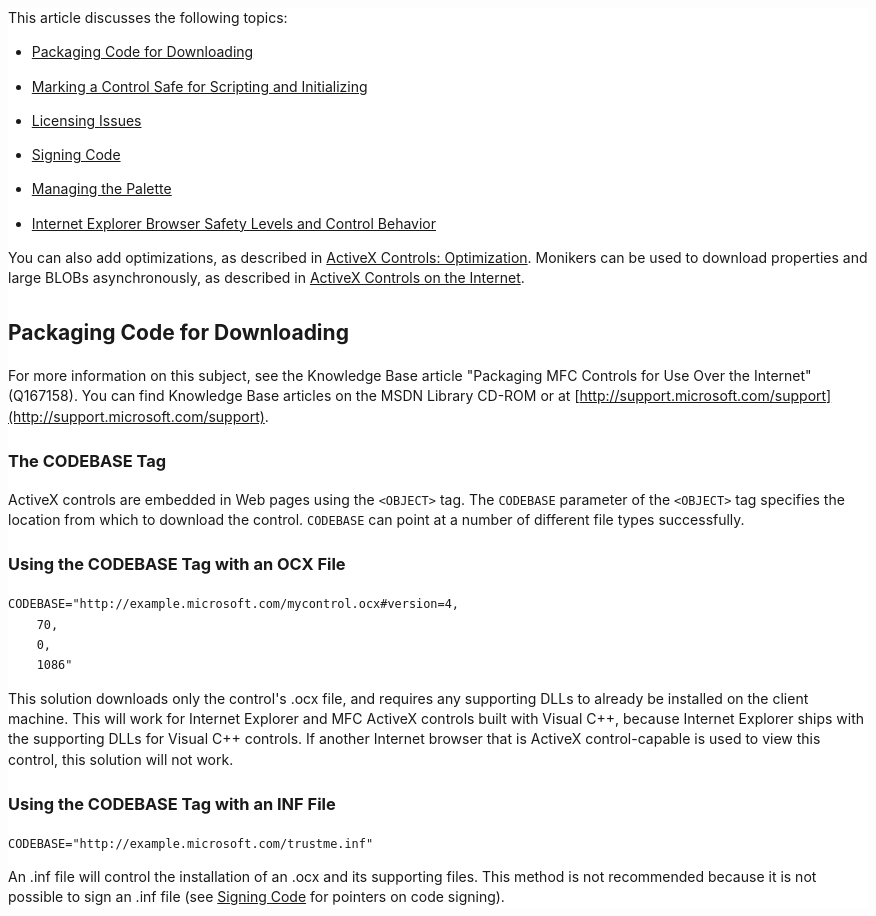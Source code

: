  This article discusses the following topics:  
  
- [Packaging Code for Downloading](#_core_packaging_code_for_downloading)  
  
- [Marking a Control Safe for Scripting and Initializing](#_core_marking_a_control_safe_for_scripting_and_initializing)  
  
- [Licensing Issues](#_core_licensing_issues)  
  
- [Signing Code](#_core_signing_code)  
  
- [Managing the Palette](#_core_managing_the_palette)  
  
- [Internet Explorer Browser Safety Levels and Control Behavior](#_core_internet_explorer_browser_safety_levels_and_control_behavior)  
  
 You can also add optimizations, as described in [ActiveX Controls: Optimization](../mfc/mfc-activex-controls-optimization.md). Monikers can be used to download properties and large BLOBs asynchronously, as described in [ActiveX Controls on the Internet](../mfc/activex-controls-on-the-internet.md).  
  
##  <a name="_core_packaging_code_for_downloading"></a> Packaging Code for Downloading  
 For more information on this subject, see the Knowledge Base article "Packaging MFC Controls for Use Over the Internet" (Q167158). You can find Knowledge Base articles on the MSDN Library CD-ROM or at [http://support.microsoft.com/support](http://support.microsoft.com/support).  
  
### The CODEBASE Tag  
 ActiveX controls are embedded in Web pages using the `<OBJECT>` tag. The `CODEBASE` parameter of the `<OBJECT>` tag specifies the location from which to download the control. `CODEBASE` can point at a number of different file types successfully.  
  
### Using the CODEBASE Tag with an OCX File  
  
```  
CODEBASE="http://example.microsoft.com/mycontrol.ocx#version=4,
    70,
    0,
    1086"  
```  
  
 This solution downloads only the control's .ocx file, and requires any supporting DLLs to already be installed on the client machine. This will work for Internet Explorer and MFC ActiveX controls built with Visual C++, because Internet Explorer ships with the supporting DLLs for Visual C++ controls. If another Internet browser that is ActiveX control-capable is used to view this control, this solution will not work.  
  
### Using the CODEBASE Tag with an INF File  
  
```  
CODEBASE="http://example.microsoft.com/trustme.inf"  
```  
  
 An .inf file will control the installation of an .ocx and its supporting files. This method is not recommended because it is not possible to sign an .inf file (see [Signing Code](#_core_signing_code) for pointers on code signing).  
  